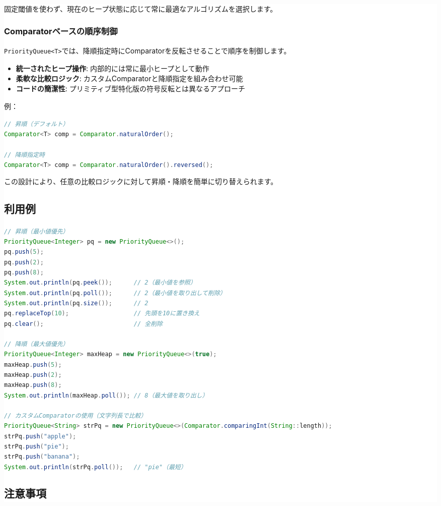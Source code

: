 固定閾値を使わず、現在のヒープ状態に応じて常に最適なアルゴリズムを選択します。

### Comparatorベースの順序制御

`PriorityQueue<T>`では、降順指定時にComparatorを反転させることで順序を制御します。

- **統一されたヒープ操作**: 内部的には常に最小ヒープとして動作
- **柔軟な比較ロジック**: カスタムComparatorと降順指定を組み合わせ可能
- **コードの簡潔性**: プリミティブ型特化版の符号反転とは異なるアプローチ

例：

```java
// 昇順（デフォルト）
Comparator<T> comp = Comparator.naturalOrder();

// 降順指定時
Comparator<T> comp = Comparator.naturalOrder().reversed();
```

この設計により、任意の比較ロジックに対して昇順・降順を簡単に切り替えられます。

## 利用例

```java
// 昇順（最小値優先）
PriorityQueue<Integer> pq = new PriorityQueue<>();
pq.push(5);
pq.push(2);
pq.push(8);
System.out.println(pq.peek());      // 2（最小値を参照）
System.out.println(pq.poll());      // 2（最小値を取り出して削除）
System.out.println(pq.size());      // 2
pq.replaceTop(10);                  // 先頭を10に置き換え
pq.clear();                         // 全削除

// 降順（最大値優先）
PriorityQueue<Integer> maxHeap = new PriorityQueue<>(true);
maxHeap.push(5);
maxHeap.push(2);
maxHeap.push(8);
System.out.println(maxHeap.poll()); // 8（最大値を取り出し）

// カスタムComparatorの使用（文字列長で比較）
PriorityQueue<String> strPq = new PriorityQueue<>(Comparator.comparingInt(String::length));
strPq.push("apple");
strPq.push("pie");
strPq.push("banana");
System.out.println(strPq.poll());   // "pie"（最短）
```

## 注意事項
